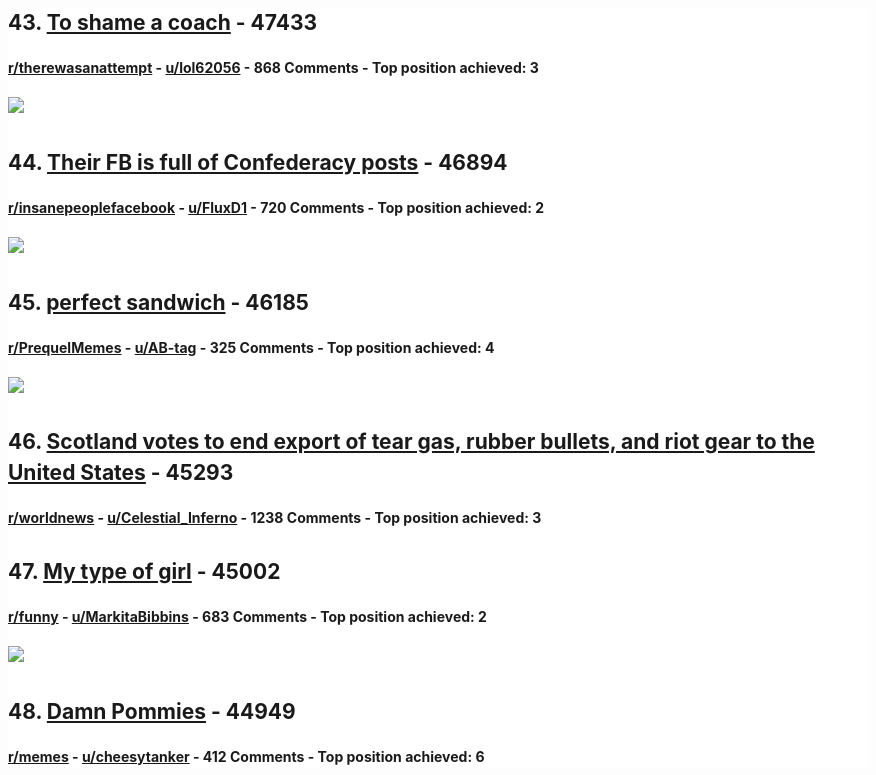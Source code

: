 ## 43. [To shame a coach](http://reddit.com/r/therewasanattempt/comments/hal60q/to_shame_a_coach/) - 47433
#### [r/therewasanattempt](http://reddit.com/r/therewasanattempt) - [u/lol62056](http://reddit.com/u/lol62056) - 868 Comments - Top position achieved: 3

<a href="https://i.imgur.com/cNaWiTN.gifv"><img src="https://b.thumbs.redditmedia.com/DB4R94-HfiI8DTuqD5oK4bphHBbo7cXBZ5jhlWf4e_Q.jpg"></img></a>

## 44. [Their FB is full of Confederacy posts](http://reddit.com/r/insanepeoplefacebook/comments/haqtzx/their_fb_is_full_of_confederacy_posts/) - 46894
#### [r/insanepeoplefacebook](http://reddit.com/r/insanepeoplefacebook) - [u/FluxD1](http://reddit.com/u/FluxD1) - 720 Comments - Top position achieved: 2

<a href="https://i.redd.it/mzx6r5vnzg551.jpg"><img src="https://b.thumbs.redditmedia.com/_U1nrvZj0ZyAp3HDwPNKrFR5AsXZ6s3axhyJJiqOe3c.jpg"></img></a>

## 45. [perfect sandwich](http://reddit.com/r/PrequelMemes/comments/haofrk/perfect_sandwich/) - 46185
#### [r/PrequelMemes](http://reddit.com/r/PrequelMemes) - [u/AB-tag](http://reddit.com/u/AB-tag) - 325 Comments - Top position achieved: 4

<a href="https://i.redd.it/4czdzlcl3g551.png"><img src="https://a.thumbs.redditmedia.com/UXHFChgb5oivkgcR9U9JGkM2Y4cSYYb3sPqYc1KR6U4.jpg"></img></a>

## 46. [Scotland votes to end export of tear gas, rubber bullets, and riot gear to the United States](http://reddit.com/r/worldnews/comments/hagua6/scotland_votes_to_end_export_of_tear_gas_rubber/) - 45293
#### [r/worldnews](http://reddit.com/r/worldnews) - [u/Celestial_Inferno](http://reddit.com/u/Celestial_Inferno) - 1238 Comments - Top position achieved: 3

## 47. [My type of girl](http://reddit.com/r/funny/comments/hayz62/my_type_of_girl/) - 45002
#### [r/funny](http://reddit.com/r/funny) - [u/MarkitaBibbins](http://reddit.com/u/MarkitaBibbins) - 683 Comments - Top position achieved: 2

<a href="https://v.redd.it/chk4w0w41j551"><img src="https://b.thumbs.redditmedia.com/ANE749swtL1vqIpj9BQMi0fBIn5ri2inf5WLx8fD6rI.jpg"></img></a>

## 48. [Damn Pommies](http://reddit.com/r/memes/comments/haioq4/damn_pommies/) - 44949
#### [r/memes](http://reddit.com/r/memes) - [u/cheesytanker](http://reddit.com/u/cheesytanker) - 412 Comments - Top position achieved: 6
